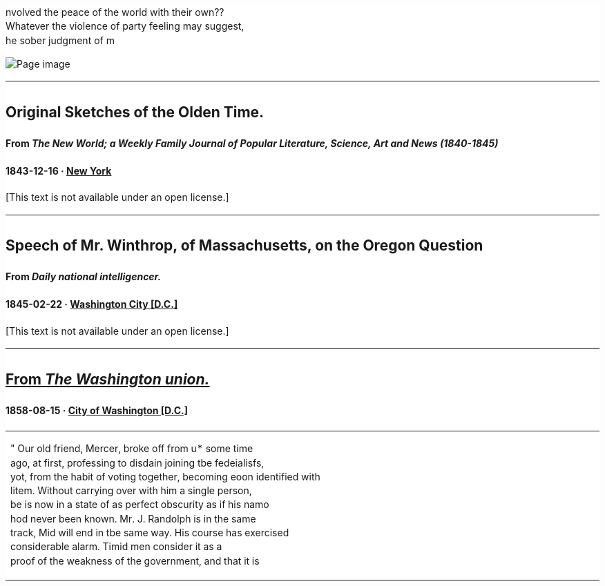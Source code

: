 nvolved the peace of the world with their own??  
Whatever the violence of party feeling may suggest,  
he sober judgment of m
</td><td style="width: 50%; max-height: 75%; margin: auto; display: block;">
<img alt="Page image" src="https://tile.loc.gov/image-services/iiif/service:ndnp:dlc:batch_dlc_dragon_ver01:data:sn84020074:00415661307:1843012501:0087/pct:78.61413999296518,31.5225191000802,16.086293821081018,8.03258621417416/!600,600/0/default.jpg"/>
</td>
</tr></table>

---

## Original Sketches of the Olden Time.

#### From _The New World; a Weekly Family Journal of Popular Literature, Science, Art and News (1840-1845)_

#### 1843-12-16 &middot; [New York](http://dbpedia.org/resource/New_York_City)

[This text is not available under an open license.]

---

## Speech of Mr. Winthrop, of Massachusetts, on the Oregon Question

#### From _Daily national intelligencer._

#### 1845-02-22 &middot; [Washington City [D.C.]](http://dbpedia.org/resource/Washington%2C_D.C.)

[This text is not available under an open license.]

---

## [From _The Washington union._](https://www.loc.gov/resource/sn82006534/1858-08-15/ed-1/?sp=2)

#### 1858-08-15 &middot; [City of Washington [D.C.]](http://dbpedia.org/resource/Washington%2C_D.C.)

<table style="width: 100%;"><tr><td style="width: 50%">

  
&quot; Our old friend, Mercer, broke off from u* some time  
ago, at first, professing to disdain joining tbe fedeialisfs,  
yot, from the habit of voting together, becoming eoon identified with  
litem. Without carrying over with him a single person,  
be is now in a state of as perfect obscurity as if his namo  
hod never been known. Mr. J. Randolph is in the same  
track, Mid will end in tbe same way. His course has exercised  
considerable alarm. Timid men consider it as a  
proof of the weakness of the government, and that it is  
  